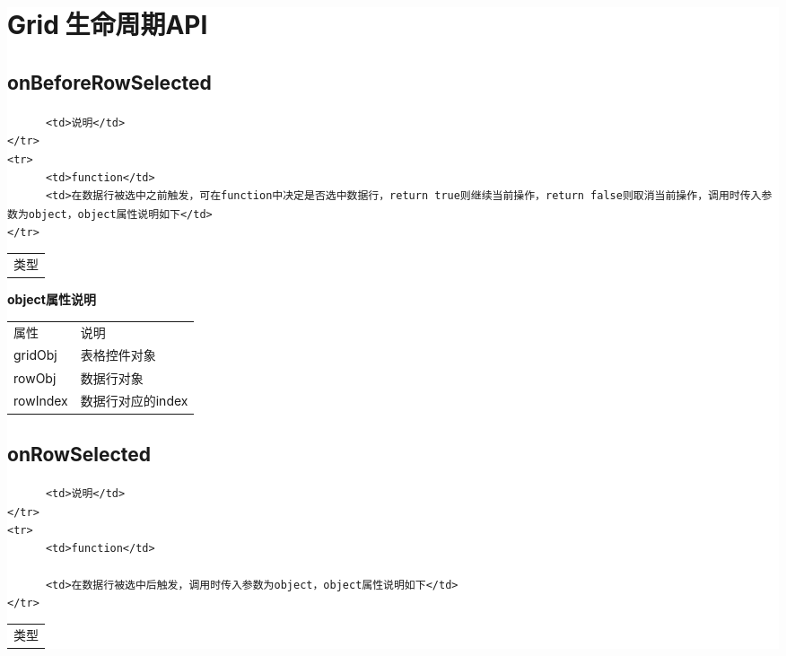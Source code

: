# Grid 生命周期API

## onBeforeRowSelected

<table>
    <tr>
        <td>类型</td>
    	  
    	  <td>说明</td>
    </tr>
    <tr>
    	  <td>function</td>
    	  <td>在数据行被选中之前触发，可在function中决定是否选中数据行，return true则继续当前操作，return false则取消当前操作，调用时传入参数为object，object属性说明如下</td>
    </tr>
</table>

**object属性说明**

<table>
    <tr>
        <td>属性</td>
    	  <td >说明</td>
    </tr>
    <tr>
    	  <td>gridObj</td>
    	  <td>表格控件对象</td>
    </tr>
    <tr>
    	  <td>rowObj</td>
    	  <td>数据行对象</td>
    </tr>
    <tr>
    	  <td>rowIndex</td>
    	  <td>数据行对应的index</td>
    </tr>
</table>

## onRowSelected

<table>
    <tr>
        <td>类型</td>
    	  
    	  <td>说明</td>
    </tr>
    <tr>
    	  <td>function</td>
    	  
    	  <td>在数据行被选中后触发，调用时传入参数为object，object属性说明如下</td>
    </tr>
</table>
